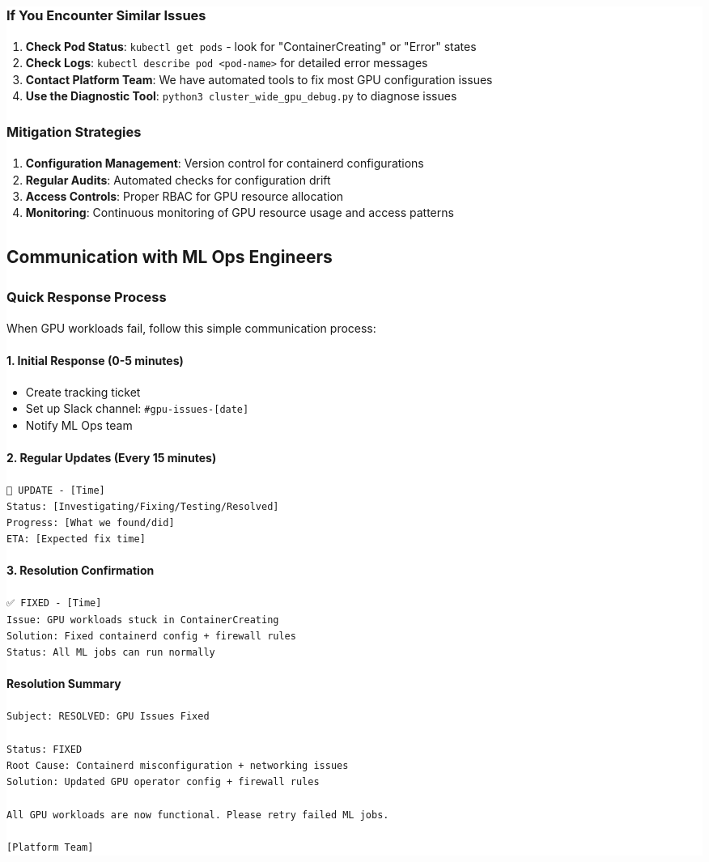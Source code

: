 ### If You Encounter Similar Issues
1. **Check Pod Status**: `kubectl get pods` - look for "ContainerCreating" or "Error" states
2. **Check Logs**: `kubectl describe pod <pod-name>` for detailed error messages
3. **Contact Platform Team**: We have automated tools to fix most GPU configuration issues
4. **Use the Diagnostic Tool**: `python3 cluster_wide_gpu_debug.py` to diagnose issues

### Mitigation Strategies
1. **Configuration Management**: Version control for containerd configurations
2. **Regular Audits**: Automated checks for configuration drift
3. **Access Controls**: Proper RBAC for GPU resource allocation
4. **Monitoring**: Continuous monitoring of GPU resource usage and access patterns

## Communication with ML Ops Engineers

### Quick Response Process

When GPU workloads fail, follow this simple communication process:

#### 1. Initial Response (0-5 minutes)
- Create tracking ticket
- Set up Slack channel: `#gpu-issues-[date]`
- Notify ML Ops team

#### 2. Regular Updates (Every 15 minutes)
```
🔄 UPDATE - [Time]
Status: [Investigating/Fixing/Testing/Resolved]
Progress: [What we found/did]
ETA: [Expected fix time]
```

#### 3. Resolution Confirmation
```
✅ FIXED - [Time]
Issue: GPU workloads stuck in ContainerCreating
Solution: Fixed containerd config + firewall rules
Status: All ML jobs can run normally
```

#### Resolution Summary
```
Subject: RESOLVED: GPU Issues Fixed

Status: FIXED
Root Cause: Containerd misconfiguration + networking issues
Solution: Updated GPU operator config + firewall rules

All GPU workloads are now functional. Please retry failed ML jobs.

[Platform Team]
```

